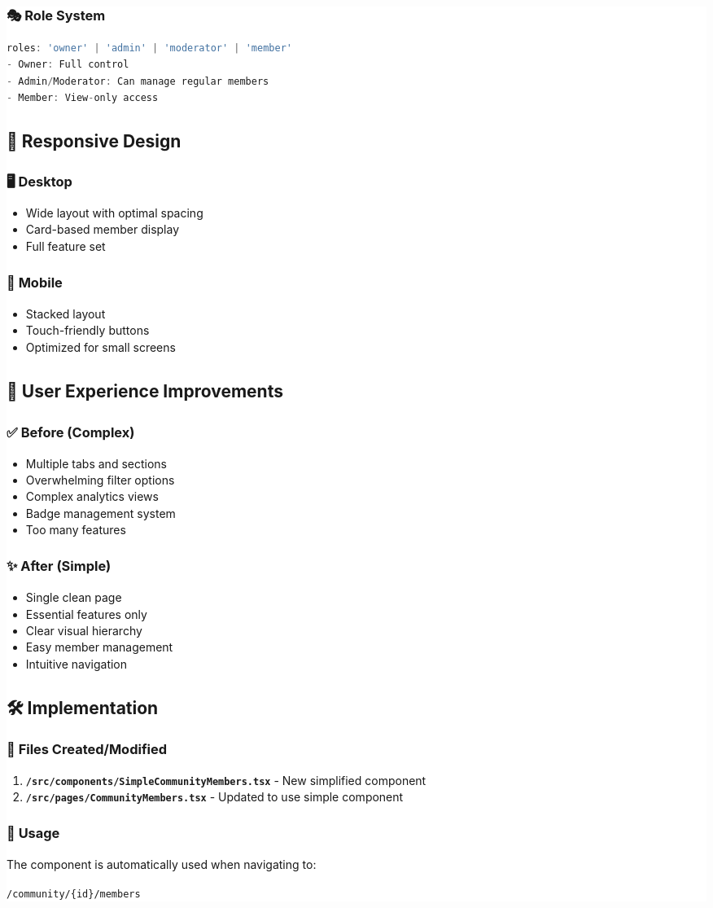### 🎭 **Role System**
```typescript
roles: 'owner' | 'admin' | 'moderator' | 'member'
- Owner: Full control
- Admin/Moderator: Can manage regular members
- Member: View-only access
```

## 📱 Responsive Design

### 🖥️ **Desktop**
- Wide layout with optimal spacing
- Card-based member display
- Full feature set

### 📱 **Mobile**
- Stacked layout
- Touch-friendly buttons
- Optimized for small screens

## 🎯 User Experience Improvements

### ✅ **Before (Complex)**
- Multiple tabs and sections
- Overwhelming filter options
- Complex analytics views
- Badge management system
- Too many features

### ✨ **After (Simple)**
- Single clean page
- Essential features only
- Clear visual hierarchy
- Easy member management
- Intuitive navigation

## 🛠️ Implementation

### 📁 **Files Created/Modified**
1. **`/src/components/SimpleCommunityMembers.tsx`** - New simplified component
2. **`/src/pages/CommunityMembers.tsx`** - Updated to use simple component

### 🚀 **Usage**
The component is automatically used when navigating to:
```
/community/{id}/members
```
